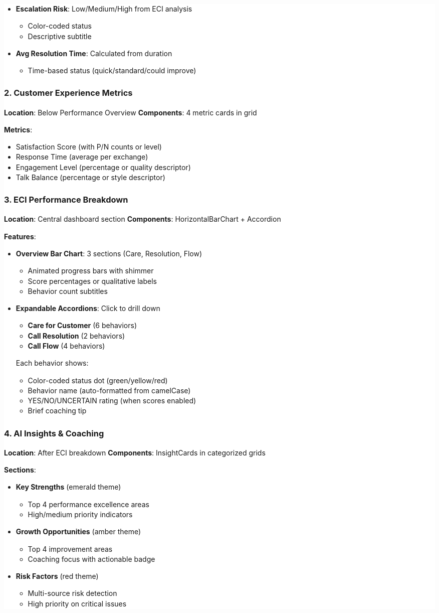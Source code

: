 - **Escalation Risk**: Low/Medium/High from ECI analysis
  - Color-coded status
  - Descriptive subtitle

- **Avg Resolution Time**: Calculated from duration
  - Time-based status (quick/standard/could improve)

### 2. Customer Experience Metrics
**Location**: Below Performance Overview
**Components**: 4 metric cards in grid

**Metrics**:
- Satisfaction Score (with P/N counts or level)
- Response Time (average per exchange)
- Engagement Level (percentage or quality descriptor)
- Talk Balance (percentage or style descriptor)

### 3. ECI Performance Breakdown
**Location**: Central dashboard section
**Components**: HorizontalBarChart + Accordion

**Features**:
- **Overview Bar Chart**: 3 sections (Care, Resolution, Flow)
  - Animated progress bars with shimmer
  - Score percentages or qualitative labels
  - Behavior count subtitles

- **Expandable Accordions**: Click to drill down
  - **Care for Customer** (6 behaviors)
  - **Call Resolution** (2 behaviors)
  - **Call Flow** (4 behaviors)

  Each behavior shows:
  - Color-coded status dot (green/yellow/red)
  - Behavior name (auto-formatted from camelCase)
  - YES/NO/UNCERTAIN rating (when scores enabled)
  - Brief coaching tip

### 4. AI Insights & Coaching
**Location**: After ECI breakdown
**Components**: InsightCards in categorized grids

**Sections**:
- **Key Strengths** (emerald theme)
  - Top 4 performance excellence areas
  - High/medium priority indicators

- **Growth Opportunities** (amber theme)
  - Top 4 improvement areas
  - Coaching focus with actionable badge

- **Risk Factors** (red theme)
  - Multi-source risk detection
  - High priority on critical issues
